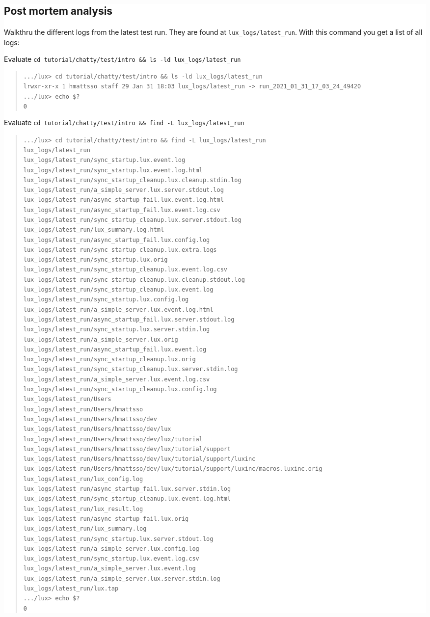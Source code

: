 Post mortem analysis
--------------------

Walkthru the different logs from the latest test run. They are found
at `lux_logs/latest_run`. With this command you get a list of all logs:

Evaluate `cd tutorial/chatty/test/intro && ls -ld lux_logs/latest_run`

>     .../lux> cd tutorial/chatty/test/intro && ls -ld lux_logs/latest_run
>     lrwxr-xr-x 1 hmattsso staff 29 Jan 31 18:03 lux_logs/latest_run -> run_2021_01_31_17_03_24_49420
>     .../lux> echo $?
>     0


Evaluate `cd tutorial/chatty/test/intro && find -L lux_logs/latest_run`

>     .../lux> cd tutorial/chatty/test/intro && find -L lux_logs/latest_run
>     lux_logs/latest_run
>     lux_logs/latest_run/sync_startup.lux.event.log
>     lux_logs/latest_run/sync_startup.lux.event.log.html
>     lux_logs/latest_run/sync_startup_cleanup.lux.cleanup.stdin.log
>     lux_logs/latest_run/a_simple_server.lux.server.stdout.log
>     lux_logs/latest_run/async_startup_fail.lux.event.log.html
>     lux_logs/latest_run/async_startup_fail.lux.event.log.csv
>     lux_logs/latest_run/sync_startup_cleanup.lux.server.stdout.log
>     lux_logs/latest_run/lux_summary.log.html
>     lux_logs/latest_run/async_startup_fail.lux.config.log
>     lux_logs/latest_run/sync_startup_cleanup.lux.extra.logs
>     lux_logs/latest_run/sync_startup.lux.orig
>     lux_logs/latest_run/sync_startup_cleanup.lux.event.log.csv
>     lux_logs/latest_run/sync_startup_cleanup.lux.cleanup.stdout.log
>     lux_logs/latest_run/sync_startup_cleanup.lux.event.log
>     lux_logs/latest_run/sync_startup.lux.config.log
>     lux_logs/latest_run/a_simple_server.lux.event.log.html
>     lux_logs/latest_run/async_startup_fail.lux.server.stdout.log
>     lux_logs/latest_run/sync_startup.lux.server.stdin.log
>     lux_logs/latest_run/a_simple_server.lux.orig
>     lux_logs/latest_run/async_startup_fail.lux.event.log
>     lux_logs/latest_run/sync_startup_cleanup.lux.orig
>     lux_logs/latest_run/sync_startup_cleanup.lux.server.stdin.log
>     lux_logs/latest_run/a_simple_server.lux.event.log.csv
>     lux_logs/latest_run/sync_startup_cleanup.lux.config.log
>     lux_logs/latest_run/Users
>     lux_logs/latest_run/Users/hmattsso
>     lux_logs/latest_run/Users/hmattsso/dev
>     lux_logs/latest_run/Users/hmattsso/dev/lux
>     lux_logs/latest_run/Users/hmattsso/dev/lux/tutorial
>     lux_logs/latest_run/Users/hmattsso/dev/lux/tutorial/support
>     lux_logs/latest_run/Users/hmattsso/dev/lux/tutorial/support/luxinc
>     lux_logs/latest_run/Users/hmattsso/dev/lux/tutorial/support/luxinc/macros.luxinc.orig
>     lux_logs/latest_run/lux_config.log
>     lux_logs/latest_run/async_startup_fail.lux.server.stdin.log
>     lux_logs/latest_run/sync_startup_cleanup.lux.event.log.html
>     lux_logs/latest_run/lux_result.log
>     lux_logs/latest_run/async_startup_fail.lux.orig
>     lux_logs/latest_run/lux_summary.log
>     lux_logs/latest_run/sync_startup.lux.server.stdout.log
>     lux_logs/latest_run/a_simple_server.lux.config.log
>     lux_logs/latest_run/sync_startup.lux.event.log.csv
>     lux_logs/latest_run/a_simple_server.lux.event.log
>     lux_logs/latest_run/a_simple_server.lux.server.stdin.log
>     lux_logs/latest_run/lux.tap
>     .../lux> echo $?
>     0
